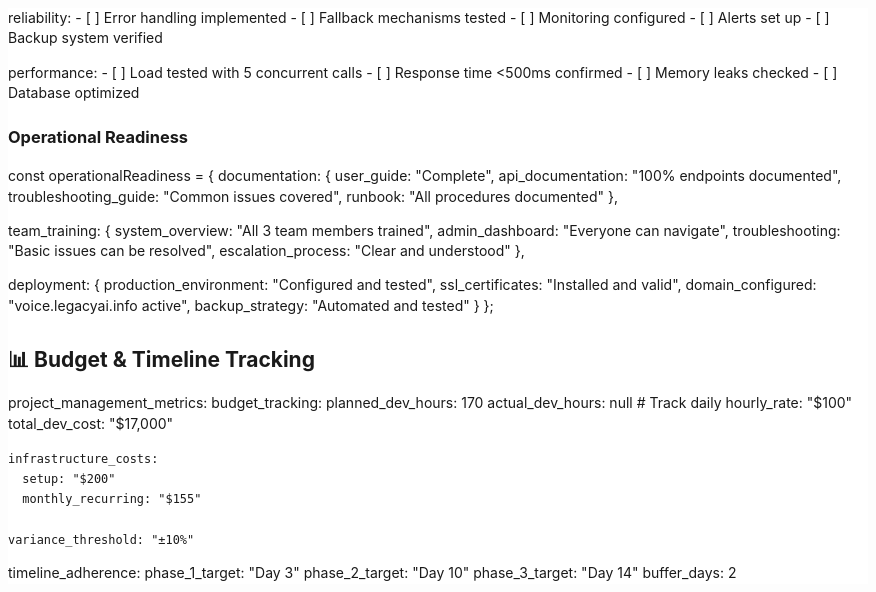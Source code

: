   reliability:
    - [ ] Error handling implemented
    - [ ] Fallback mechanisms tested
    - [ ] Monitoring configured
    - [ ] Alerts set up
    - [ ] Backup system verified
    
  performance:
    - [ ] Load tested with 5 concurrent calls
    - [ ] Response time <500ms confirmed
    - [ ] Memory leaks checked
    - [ ] Database optimized
### Operational Readiness
const operationalReadiness = {
  documentation: {
    user_guide: "Complete",
    api_documentation: "100% endpoints documented",
    troubleshooting_guide: "Common issues covered",
    runbook: "All procedures documented"
  },
  
  team_training: {
    system_overview: "All 3 team members trained",
    admin_dashboard: "Everyone can navigate",
    troubleshooting: "Basic issues can be resolved",
    escalation_process: "Clear and understood"
  },
  
  deployment: {
    production_environment: "Configured and tested",
    ssl_certificates: "Installed and valid",
    domain_configured: "voice.legacyai.info active",
    backup_strategy: "Automated and tested"
  }
};
## 📊 Budget & Timeline Tracking
project_management_metrics:
  budget_tracking:
    planned_dev_hours: 170
    actual_dev_hours: null  # Track daily
    hourly_rate: "$100"
    total_dev_cost: "$17,000"
    
    infrastructure_costs:
      setup: "$200"
      monthly_recurring: "$155"
    
    variance_threshold: "±10%"
    
  timeline_adherence:
    phase_1_target: "Day 3"
    phase_2_target: "Day 10"
    phase_3_target: "Day 14"
    buffer_days: 2
    